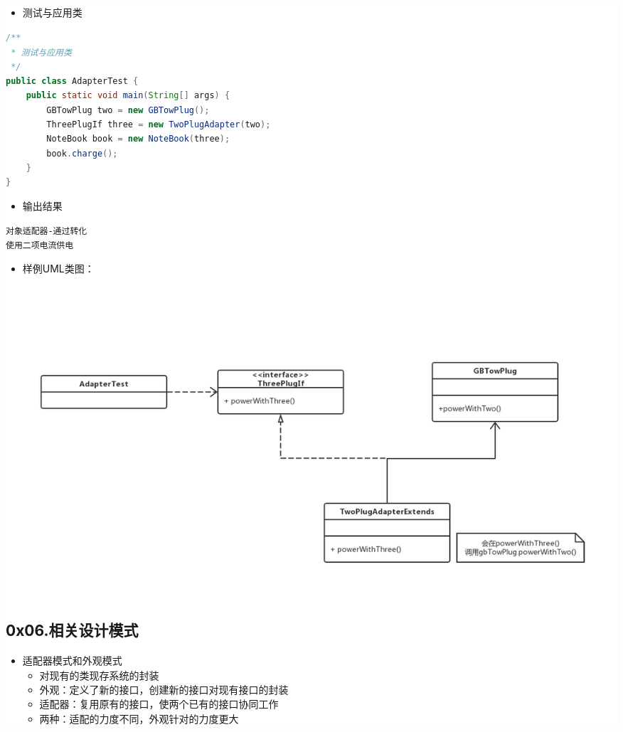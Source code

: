 - 测试与应用类

```java
/**
 * 测试与应用类
 */
public class AdapterTest {
    public static void main(String[] args) {
        GBTowPlug two = new GBTowPlug();
        ThreePlugIf three = new TwoPlugAdapter(two);
        NoteBook book = new NoteBook(three);
        book.charge();
    }
}
```

- 输出结果

```log
对象适配器-通过转化
使用二项电流供电
```

- 样例UML类图：

![类适配器模式](./images/adapter2.png)

## 0x06.相关设计模式

- 适配器模式和外观模式
  - 对现有的类现存系统的封装
  - 外观：定义了新的接口，创建新的接口对现有接口的封装
  - 适配器：复用原有的接口，使两个已有的接口协同工作
  - 两种：适配的力度不同，外观针对的力度更大
